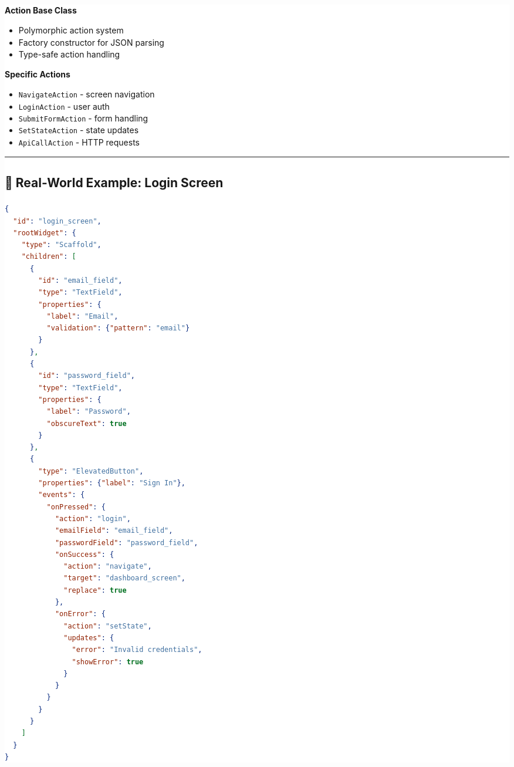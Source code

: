 **Action Base Class**
- Polymorphic action system
- Factory constructor for JSON parsing
- Type-safe action handling

**Specific Actions**
- `NavigateAction` - screen navigation
- `LoginAction` - user auth
- `SubmitFormAction` - form handling
- `SetStateAction` - state updates
- `ApiCallAction` - HTTP requests

---

## 📱 Real-World Example: Login Screen

```json
{
  "id": "login_screen",
  "rootWidget": {
    "type": "Scaffold",
    "children": [
      {
        "id": "email_field",
        "type": "TextField",
        "properties": {
          "label": "Email",
          "validation": {"pattern": "email"}
        }
      },
      {
        "id": "password_field",
        "type": "TextField",
        "properties": {
          "label": "Password",
          "obscureText": true
        }
      },
      {
        "type": "ElevatedButton",
        "properties": {"label": "Sign In"},
        "events": {
          "onPressed": {
            "action": "login",
            "emailField": "email_field",
            "passwordField": "password_field",
            "onSuccess": {
              "action": "navigate",
              "target": "dashboard_screen",
              "replace": true
            },
            "onError": {
              "action": "setState",
              "updates": {
                "error": "Invalid credentials",
                "showError": true
              }
            }
          }
        }
      }
    ]
  }
}
```